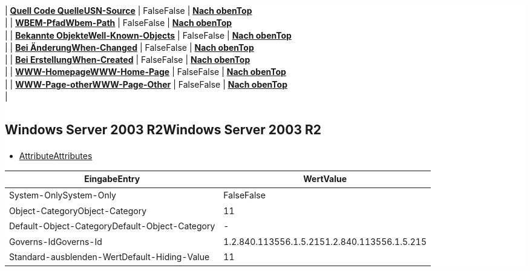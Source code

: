 | [<span data-ttu-id="5367e-435">**Quell Code Quelle**</span><span class="sxs-lookup"><span data-stu-id="5367e-435">**USN-Source**</span></span>](a-usnsource.md)                                           | <span data-ttu-id="5367e-436">False</span><span class="sxs-lookup"><span data-stu-id="5367e-436">False</span></span>     | [<span data-ttu-id="5367e-437">**Nach oben**</span><span class="sxs-lookup"><span data-stu-id="5367e-437">**Top**</span></span>](c-top.md)<br/> |
| [<span data-ttu-id="5367e-438">**WBEM-Pfad**</span><span class="sxs-lookup"><span data-stu-id="5367e-438">**Wbem-Path**</span></span>](a-wbempath.md)                                             | <span data-ttu-id="5367e-439">False</span><span class="sxs-lookup"><span data-stu-id="5367e-439">False</span></span>     | [<span data-ttu-id="5367e-440">**Nach oben**</span><span class="sxs-lookup"><span data-stu-id="5367e-440">**Top**</span></span>](c-top.md)<br/> |
| [<span data-ttu-id="5367e-441">**Bekannte Objekte**</span><span class="sxs-lookup"><span data-stu-id="5367e-441">**Well-Known-Objects**</span></span>](a-wellknownobjects.md)                            | <span data-ttu-id="5367e-442">False</span><span class="sxs-lookup"><span data-stu-id="5367e-442">False</span></span>     | [<span data-ttu-id="5367e-443">**Nach oben**</span><span class="sxs-lookup"><span data-stu-id="5367e-443">**Top**</span></span>](c-top.md)<br/> |
| [<span data-ttu-id="5367e-444">**Bei Änderung**</span><span class="sxs-lookup"><span data-stu-id="5367e-444">**When-Changed**</span></span>](a-whenchanged.md)                                       | <span data-ttu-id="5367e-445">False</span><span class="sxs-lookup"><span data-stu-id="5367e-445">False</span></span>     | [<span data-ttu-id="5367e-446">**Nach oben**</span><span class="sxs-lookup"><span data-stu-id="5367e-446">**Top**</span></span>](c-top.md)<br/> |
| [<span data-ttu-id="5367e-447">**Bei Erstellung**</span><span class="sxs-lookup"><span data-stu-id="5367e-447">**When-Created**</span></span>](a-whencreated.md)                                       | <span data-ttu-id="5367e-448">False</span><span class="sxs-lookup"><span data-stu-id="5367e-448">False</span></span>     | [<span data-ttu-id="5367e-449">**Nach oben**</span><span class="sxs-lookup"><span data-stu-id="5367e-449">**Top**</span></span>](c-top.md)<br/> |
| [<span data-ttu-id="5367e-450">**WWW-Homepage**</span><span class="sxs-lookup"><span data-stu-id="5367e-450">**WWW-Home-Page**</span></span>](a-wwwhomepage.md)                                      | <span data-ttu-id="5367e-451">False</span><span class="sxs-lookup"><span data-stu-id="5367e-451">False</span></span>     | [<span data-ttu-id="5367e-452">**Nach oben**</span><span class="sxs-lookup"><span data-stu-id="5367e-452">**Top**</span></span>](c-top.md)<br/> |
| [<span data-ttu-id="5367e-453">**WWW-Page-other**</span><span class="sxs-lookup"><span data-stu-id="5367e-453">**WWW-Page-Other**</span></span>](a-url.md)                                             | <span data-ttu-id="5367e-454">False</span><span class="sxs-lookup"><span data-stu-id="5367e-454">False</span></span>     | [<span data-ttu-id="5367e-455">**Nach oben**</span><span class="sxs-lookup"><span data-stu-id="5367e-455">**Top**</span></span>](c-top.md)<br/> |



## <a name="windows-server-2003-r2"></a><span data-ttu-id="5367e-456">Windows Server 2003 R2</span><span class="sxs-lookup"><span data-stu-id="5367e-456">Windows Server 2003 R2</span></span>

-   [<span data-ttu-id="5367e-457">Attribute</span><span class="sxs-lookup"><span data-stu-id="5367e-457">Attributes</span></span>](#windows-server-2003-r2-attributes)



| <span data-ttu-id="5367e-458">Eingabe</span><span class="sxs-lookup"><span data-stu-id="5367e-458">Entry</span></span> | <span data-ttu-id="5367e-459">Wert</span><span class="sxs-lookup"><span data-stu-id="5367e-459">Value</span></span> |
|-----------------------------|------------------------------------------------------------------------------------------------------|
| <span data-ttu-id="5367e-460">System-Only</span><span class="sxs-lookup"><span data-stu-id="5367e-460">System-Only</span></span>                 | <span data-ttu-id="5367e-461">False</span><span class="sxs-lookup"><span data-stu-id="5367e-461">False</span></span>                                                                                                |
| <span data-ttu-id="5367e-462">Object-Category</span><span class="sxs-lookup"><span data-stu-id="5367e-462">Object-Category</span></span>             | <span data-ttu-id="5367e-463">1</span><span class="sxs-lookup"><span data-stu-id="5367e-463">1</span></span>                                                                                                    |
| <span data-ttu-id="5367e-464">Default-Object-Category</span><span class="sxs-lookup"><span data-stu-id="5367e-464">Default-Object-Category</span></span>     | \-                                                                                                   |
| <span data-ttu-id="5367e-465">Governs-Id</span><span class="sxs-lookup"><span data-stu-id="5367e-465">Governs-Id</span></span>                  | <span data-ttu-id="5367e-466">1.2.840.113556.1.5.215</span><span class="sxs-lookup"><span data-stu-id="5367e-466">1.2.840.113556.1.5.215</span></span>                                                                               |
| <span data-ttu-id="5367e-467">Standard-ausblenden-Wert</span><span class="sxs-lookup"><span data-stu-id="5367e-467">Default-Hiding-Value</span></span>        | <span data-ttu-id="5367e-468">1</span><span class="sxs-lookup"><span data-stu-id="5367e-468">1</span></span>                                                                                                    |